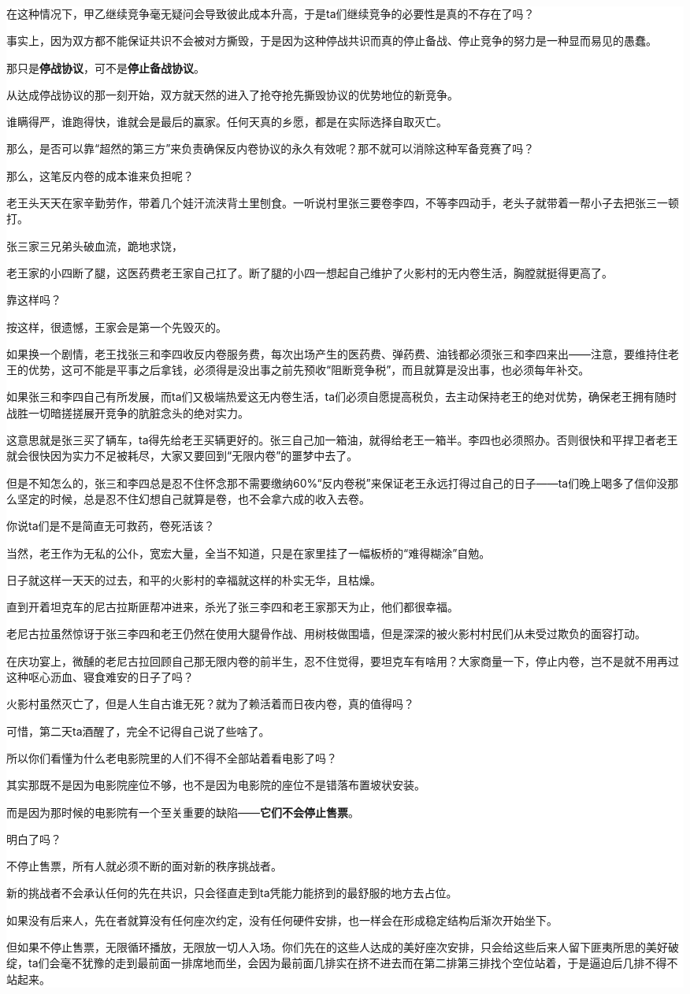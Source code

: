 在这种情况下，甲乙继续竞争毫无疑问会导致彼此成本升高，于是ta们继续竞争的必要性是真的不存在了吗？

事实上，因为双方都不能保证共识不会被对方撕毁，于是因为这种停战共识而真的停止备战、停止竞争的努力是一种显而易见的愚蠢。

那只是**停战协议**，可不是**停止备战协议**。

从达成停战协议的那一刻开始，双方就天然的进入了抢夺抢先撕毁协议的优势地位的新竞争。

谁瞒得严，谁跑得快，谁就会是最后的赢家。任何天真的乡愿，都是在实际选择自取灭亡。

那么，是否可以靠“超然的第三方”来负责确保反内卷协议的永久有效呢？那不就可以消除这种军备竞赛了吗？

那么，这笔反内卷的成本谁来负担呢？

老王头天天在家辛勤劳作，带着几个娃汗流浃背土里刨食。一听说村里张三要卷李四，不等李四动手，老头子就带着一帮小子去把张三一顿打。

张三家三兄弟头破血流，跪地求饶，

老王家的小四断了腿，这医药费老王家自己扛了。断了腿的小四一想起自己维护了火影村的无内卷生活，胸膛就挺得更高了。

靠这样吗？

按这样，很遗憾，王家会是第一个先毁灭的。

如果换一个剧情，老王找张三和李四收反内卷服务费，每次出场产生的医药费、弹药费、油钱都必须张三和李四来出——注意，要维持住老王的优势，这可不能是平事之后拿钱，必须得是没出事之前先预收“阻断竞争税”，而且就算是没出事，也必须每年补交。

如果张三和李四自己有所发展，而ta们又极端热爱这无内卷生活，ta们必须自愿提高税负，去主动保持老王的绝对优势，确保老王拥有随时战胜一切暗搓搓展开竞争的肮脏念头的绝对实力。

这意思就是张三买了辆车，ta得先给老王买辆更好的。张三自己加一箱油，就得给老王一箱半。李四也必须照办。否则很快和平捍卫者老王就会很快因为实力不足被耗尽，大家又要回到“无限内卷”的噩梦中去了。

但是不知怎么的，张三和李四总是忍不住怀念那不需要缴纳60%“反内卷税”来保证老王永远打得过自己的日子——ta们晚上喝多了信仰没那么坚定的时候，总是忍不住幻想自己就算是卷，也不会拿六成的收入去卷。

你说ta们是不是简直无可救药，卷死活该？

当然，老王作为无私的公仆，宽宏大量，全当不知道，只是在家里挂了一幅板桥的“难得糊涂”自勉。

日子就这样一天天的过去，和平的火影村的幸福就这样的朴实无华，且枯燥。

直到开着坦克车的尼古拉斯匪帮冲进来，杀光了张三李四和老王家那天为止，他们都很幸福。

老尼古拉虽然惊讶于张三李四和老王仍然在使用大腿骨作战、用树枝做围墙，但是深深的被火影村村民们从未受过欺负的面容打动。

在庆功宴上，微醺的老尼古拉回顾自己那无限内卷的前半生，忍不住觉得，要坦克车有啥用？大家商量一下，停止内卷，岂不是就不用再过这种呕心沥血、寝食难安的日子了吗？

火影村虽然灭亡了，但是人生自古谁无死？就为了赖活着而日夜内卷，真的值得吗？

可惜，第二天ta酒醒了，完全不记得自己说了些啥了。

所以你们看懂为什么老电影院里的人们不得不全部站着看电影了吗？

其实那既不是因为电影院座位不够，也不是因为电影院的座位不是错落布置坡状安装。

而是因为那时候的电影院有一个至关重要的缺陷——**它们不会停止售票**。

明白了吗？

不停止售票，所有人就必须不断的面对新的秩序挑战者。

新的挑战者不会承认任何的先在共识，只会径直走到ta凭能力能挤到的最舒服的地方去占位。

如果没有后来人，先在者就算没有任何座次约定，没有任何硬件安排，也一样会在形成稳定结构后渐次开始坐下。

但如果不停止售票，无限循环播放，无限放一切人入场。你们先在的这些人达成的美好座次安排，只会给这些后来人留下匪夷所思的美好破绽，ta们会毫不犹豫的走到最前面一排席地而坐，会因为最前面几排实在挤不进去而在第二排第三排找个空位站着，于是逼迫后几排不得不站起来。
